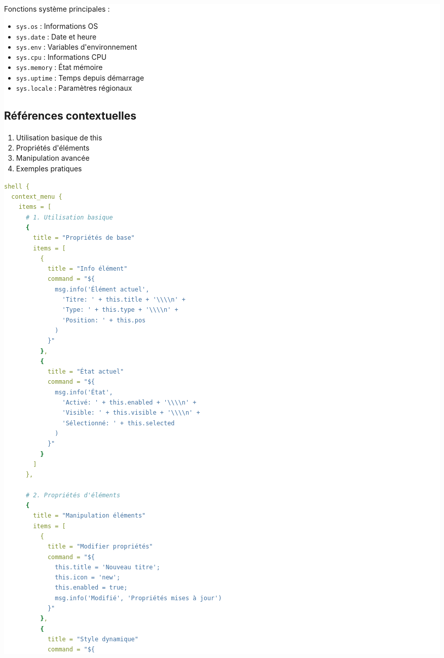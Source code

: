 Fonctions système principales :

- `sys.os` : Informations OS
- `sys.date` : Date et heure
- `sys.env` : Variables d'environnement
- `sys.cpu` : Informations CPU
- `sys.memory` : État mémoire
- `sys.uptime` : Temps depuis démarrage
- `sys.locale` : Paramètres régionaux

## **Références contextuelles**

1. Utilisation basique de this
2. Propriétés d'éléments
3. Manipulation avancée
4. Exemples pratiques

```yaml
shell {
  context_menu {
    items = [
      # 1. Utilisation basique
      {
        title = "Propriétés de base"
        items = [
          {
            title = "Info élément"
            command = "${
              msg.info('Élément actuel',
                'Titre: ' + this.title + '\\\\n' +
                'Type: ' + this.type + '\\\\n' +
                'Position: ' + this.pos
              )
            }"
          },
          {
            title = "État actuel"
            command = "${
              msg.info('État',
                'Activé: ' + this.enabled + '\\\\n' +
                'Visible: ' + this.visible + '\\\\n' +
                'Sélectionné: ' + this.selected
              )
            }"
          }
        ]
      },

      # 2. Propriétés d'éléments
      {
        title = "Manipulation éléments"
        items = [
          {
            title = "Modifier propriétés"
            command = "${
              this.title = 'Nouveau titre';
              this.icon = 'new';
              this.enabled = true;
              msg.info('Modifié', 'Propriétés mises à jour')
            }"
          },
          {
            title = "Style dynamique"
            command = "${
```